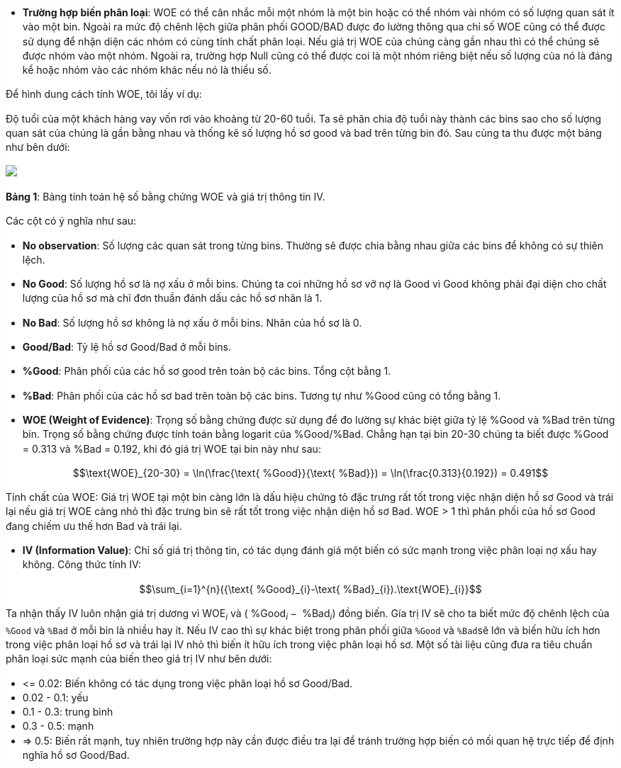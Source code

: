* **Trường hợp biến phân loại**: WOE có thể cân nhắc mỗi một nhóm là một bin hoặc có thể nhóm vài nhóm có số lượng quan sát ít vào một bin. Ngoài ra mức độ chênh lệch giữa phân phối GOOD/BAD được đo lường thông qua chỉ số WOE cũng có thể được sử dụng để nhận diện các nhóm có cùng tính chất phân loại. Nếu giá trị WOE của chúng càng gần nhau thì có thể chúng sẽ được nhóm vào một nhóm. Ngoài ra, trường hợp Null cũng có thể được coi là một nhóm riêng biệt nếu số lượng của nó là đáng kể hoặc nhóm vào các nhóm khác nếu nó là thiểu số.

Để hình dung cách tính WOE, tôi lấy ví dụ:

Độ tuổi của một khách hàng vay vốn rơi vào khoảng từ 20-60 tuổi. Ta sẽ phân chia độ tuổi này thành các bins sao cho số lượng quan sát của chúng là gần bằng nhau và thống kê số lượng hồ sơ good và bad trên từng bin đó. Sau cùng ta thu được một bảng như bên dưới:

![](https://i.imgur.com/rntYJSv.png)

**Bảng 1**: Bảng tính toán hệ số bằng chứng WOE và giá trị thông tin IV.

Các cột có ý nghĩa như sau:

* **No observation**: Số lượng các quan sát trong từng bins. Thường sẽ được chia bằng nhau giữa các bins để không có sự thiên lệch.

* **No Good**: Số lượng hồ sơ là nợ xấu ở mỗi bins. Chúng ta coi những hồ sơ vỡ nợ là Good vì Good không phải đại diện cho chất lượng của hồ sơ mà chỉ đơn thuần đánh dấu các hồ sơ nhãn là 1.

* **No Bad**: Số lượng hồ sơ không là nợ xấu ở mỗi bins. Nhãn của hồ sơ là 0.

* **Good/Bad**: Tỷ lệ hồ sơ Good/Bad ở mỗi bins.

* **%Good**: Phân phối của các hồ sơ good trên toàn bộ các bins. Tổng cột bằng 1.

* **%Bad**: Phân phối của các hồ sơ bad trên toàn bộ các bins. Tương tự như %Good cũng có tổng bằng 1.

* **WOE (Weight of Evidence)**: Trọng số bằng chứng được sử dụng để đo lường sự khác biệt giữa tỷ lệ %Good và %Bad trên từng bin. Trọng số bằng chứng được tính toán bằng logarit của %Good/%Bad. Chẳng hạn tại bin 20-30 chúng ta biết được %Good = 0.313 và %Bad = 0.192, khi đó giá trị WOE tại bin này như sau:

$$\text{WOE}_{20-30} = \ln(\frac{\text{ %Good}}{\text{ %Bad}}) = \ln(\frac{0.313}{0.192}) = 0.491$$

Tính chất của WOE: Giá trị WOE tại một bin càng lớn là dấu hiệu chứng tỏ đặc trưng rất tốt trong việc nhận diện hồ sơ Good và trái lại nếu giá trị WOE càng nhỏ thì đặc trưng bin sẽ rất tốt trong việc nhận diện hồ sơ Bad. WOE > 1 thì phân phối của hồ sơ Good đang chiếm ưu thế hơn Bad và trái lại.

* **IV (Information Value)**: Chỉ số giá trị thông tin, có tác dụng đánh giá một biến có sức mạnh trong việc phân loại nợ xấu hay không. Công thức tính IV:

$$\sum_{i=1}^{n}({\text{ %Good}_{i}-\text{ %Bad}_{i}).\text{WOE}_{i}}$$

Ta nhận thấy IV luôn nhận giá trị dương vì $\text{WOE}_{i}$ và $(\text{ %Good}_{i}-\text{ %Bad}_{i})$ đồng biến. Gía trị IV sẽ cho ta biết mức độ chênh lệch của `%Good` và `%Bad` ở mỗi bin là nhiều hay ít. Nếu IV cao thì sự khác biệt trong phân phối giữa `%Good` và `%Bad`sẽ lớn và biến hữu ích hơn trong việc phân loại hồ sơ và trái lại IV nhỏ thì biến ít hữu ích trong việc phân loại hồ sơ. Một số tài liệu cũng đưa ra tiêu chuẩn phân loại sức mạnh của biến theo giá trị IV như bên dưới:

* <= 0.02: Biến không có tác dụng trong việc phân loại hồ sơ Good/Bad.
* 0.02 - 0.1: yếu
* 0.1 - 0.3: trung bình
* 0.3 - 0.5: mạnh
* => 0.5: Biến rất mạnh, tuy nhiên trường hợp này cần được điều tra lại để tránh trường hợp biến có mối quan hệ trực tiếp để định nghĩa hồ sơ Good/Bad.

